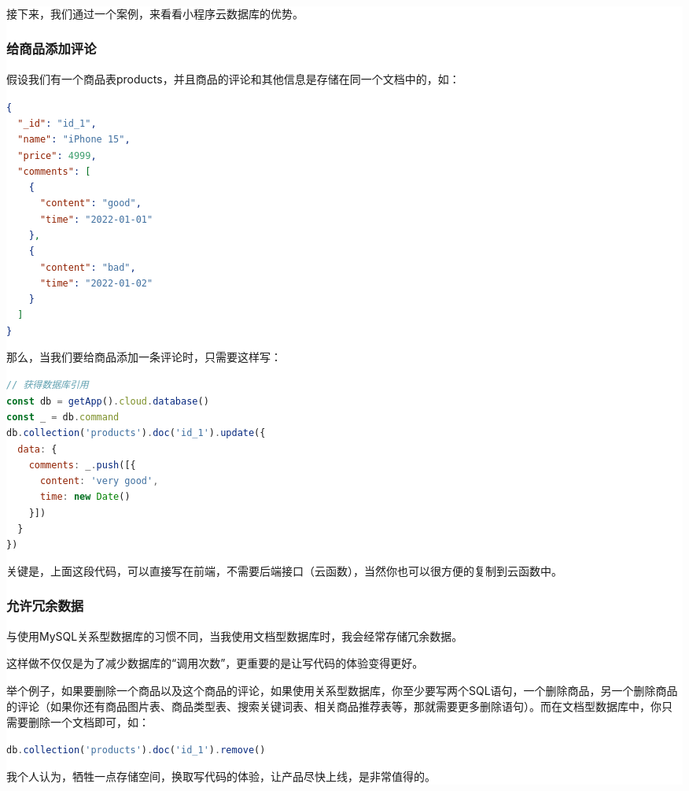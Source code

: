 接下来，我们通过一个案例，来看看小程序云数据库的优势。

### 给商品添加评论

假设我们有一个商品表products，并且商品的评论和其他信息是存储在同一个文档中的，如：

```json
{
  "_id": "id_1",
  "name": "iPhone 15",
  "price": 4999,
  "comments": [
    {
      "content": "good",
      "time": "2022-01-01"
    },
    {
      "content": "bad",
      "time": "2022-01-02"
    }
  ]
}
```

那么，当我们要给商品添加一条评论时，只需要这样写：

```javascript
// 获得数据库引用
const db = getApp().cloud.database()
const _ = db.command
db.collection('products').doc('id_1').update({
  data: {
    comments: _.push([{
      content: 'very good',
      time: new Date()
    }])
  }
})
```

关键是，上面这段代码，可以直接写在前端，不需要后端接口（云函数），当然你也可以很方便的复制到云函数中。


### 允许冗余数据

与使用MySQL关系型数据库的习惯不同，当我使用文档型数据库时，我会经常存储冗余数据。

这样做不仅仅是为了减少数据库的“调用次数”，更重要的是让写代码的体验变得更好。

举个例子，如果要删除一个商品以及这个商品的评论，如果使用关系型数据库，你至少要写两个SQL语句，一个删除商品，另一个删除商品的评论（如果你还有商品图片表、商品类型表、搜索关键词表、相关商品推荐表等，那就需要更多删除语句）。而在文档型数据库中，你只需要删除一个文档即可，如：

```javascript
db.collection('products').doc('id_1').remove()
```

我个人认为，牺牲一点存储空间，换取写代码的体验，让产品尽快上线，是非常值得的。
